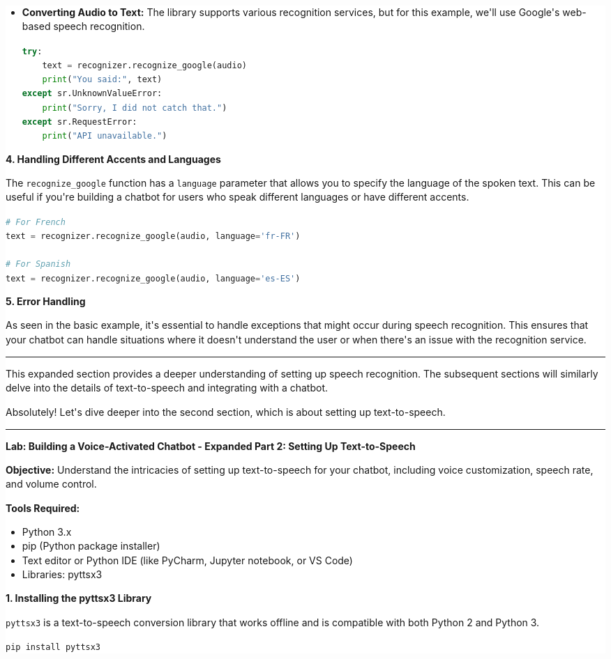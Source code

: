    - **Converting Audio to Text:** The library supports various recognition services, but for this example, we'll use Google's web-based speech recognition.
     ```python
     try:
         text = recognizer.recognize_google(audio)
         print("You said:", text)
     except sr.UnknownValueError:
         print("Sorry, I did not catch that.")
     except sr.RequestError:
         print("API unavailable.")
     ```

**4. Handling Different Accents and Languages**

   The `recognize_google` function has a `language` parameter that allows you to specify the language of the spoken text. This can be useful if you're building a chatbot for users who speak different languages or have different accents.

   ```python
   # For French
   text = recognizer.recognize_google(audio, language='fr-FR')

   # For Spanish
   text = recognizer.recognize_google(audio, language='es-ES')
   ```

**5. Error Handling**

   As seen in the basic example, it's essential to handle exceptions that might occur during speech recognition. This ensures that your chatbot can handle situations where it doesn't understand the user or when there's an issue with the recognition service.

---

This expanded section provides a deeper understanding of setting up speech recognition. The subsequent sections will similarly delve into the details of text-to-speech and integrating with a chatbot.

Absolutely! Let's dive deeper into the second section, which is about setting up text-to-speech.

---

**Lab: Building a Voice-Activated Chatbot - Expanded Part 2: Setting Up Text-to-Speech**

**Objective:** Understand the intricacies of setting up text-to-speech for your chatbot, including voice customization, speech rate, and volume control.

**Tools Required:**
- Python 3.x
- pip (Python package installer)
- Text editor or Python IDE (like PyCharm, Jupyter notebook, or VS Code)
- Libraries: pyttsx3

**1. Installing the pyttsx3 Library**

   `pyttsx3` is a text-to-speech conversion library that works offline and is compatible with both Python 2 and Python 3.
   ```bash
   pip install pyttsx3
   ```
